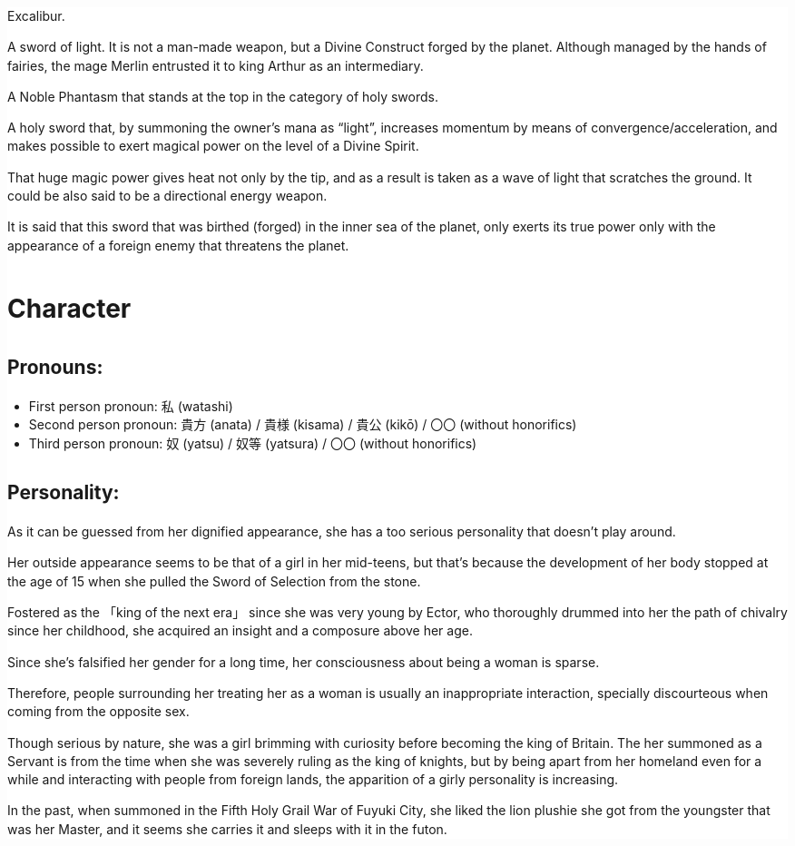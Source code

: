



Excalibur.

A sword of light. It is not a man-made weapon, but a Divine Construct forged by the planet. Although managed by the hands of fairies, the mage Merlin entrusted it to king Arthur as an intermediary.

A Noble Phantasm that stands at the top in the category of holy swords.

A holy sword that, by summoning the owner’s mana as “light”, increases momentum by means of convergence/acceleration, and makes possible to exert magical power on the level of a Divine Spirit.

That huge magic power gives heat not only by the tip, and as a result is taken as a wave of light that scratches the ground. It could be also said to be a directional energy weapon.

It is said that this sword that was birthed (forged) in the inner sea of the planet, only exerts its true power only with the appearance of a foreign enemy that threatens the planet.


# Character


## Pronouns:

* First person pronoun: 私 (watashi)
* Second person pronoun: 貴方 (anata) / 貴様 (kisama) / 貴公 (kikō) / 〇〇 (without honorifics)
* Third person pronoun: 奴 (yatsu) / 奴等 (yatsura) / 〇〇 (without honorifics)





## Personality:

As it can be guessed from her dignified appearance, she has a too serious personality that doesn’t play around.

Her outside appearance seems to be that of a girl in her mid-teens, but that’s because the development of her body stopped at the age of 15 when she pulled the Sword of Selection from the stone.

Fostered as the 「king of the next era」 since she was very young by Ector, who thoroughly drummed into her the path of chivalry since her childhood, she acquired an insight and a composure above her age.

Since she’s falsified her gender for a long time, her consciousness about being a woman is sparse.

Therefore, people surrounding her treating her as a woman is usually an inappropriate interaction, specially discourteous when coming from the opposite sex.

Though serious by nature, she was a girl brimming with curiosity before becoming the king of Britain. The her summoned as a Servant is from the time when she was severely ruling as the king of knights, but by being apart from her homeland even for a while and interacting with people from foreign lands, the apparition of a girly personality is increasing.

In the past, when summoned in the Fifth Holy Grail War of Fuyuki City, she liked the lion plushie she got from the youngster that was her Master, and it seems she carries it and sleeps with it in the futon.
